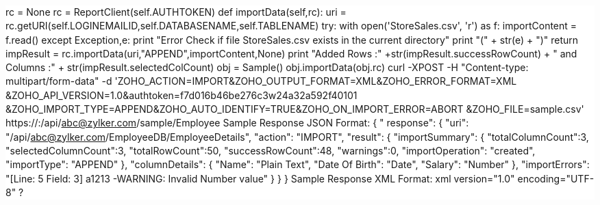 rc = None
rc = ReportClient(self.AUTHTOKEN)
def importData(self,rc):
uri = rc.getURI(self.LOGINEMAILID,self.DATABASENAME,self.TABLENAME)
try:
with open('StoreSales.csv', 'r') as f:
importContent = f.read()
except Exception,e:
print "Error Check if file StoreSales.csv exists in the current directory"
print "(" + str(e) + ")"
return
impResult = rc.importData(uri,"APPEND",importContent,None)
print "Added Rows :" +str(impResult.successRowCount) + " and Columns :" +
str(impResult.selectedColCount)
obj = Sample()
obj.importData(obj.rc)
curl -XPOST -H "Content-type: multipart/form-data"
-d 'ZOHO\_ACTION=IMPORT&ZOHO\_OUTPUT\_FORMAT=XML&ZOHO\_ERROR\_FORMAT=XML
&ZOHO\_API\_VERSION=1.0&authtoken=f7d016b46be276c3w24a32a592f40101
&ZOHO\_IMPORT\_TYPE=APPEND&ZOHO\_AUTO\_IDENTIFY=TRUE&ZOHO\_ON\_IMPORT\_ERROR=ABORT
&ZOHO\_FILE=sample.csv'
https://:/api/abc@zylker.com/sample/Employee
Sample Response JSON Format:
{
" response":
{
"uri": "/api/abc@zylker.com/EmployeeDB/EmployeeDetails",
"action": "IMPORT",
"result":
{
"importSummary":
{
"totalColumnCount":3,
"selectedColumnCount":3,
"totalRowCount":50,
"successRowCount":48,
"warnings":0,
"importOperation": "created",
"importType": "APPEND"
},
"columnDetails":
{
"Name": "Plain Text",
"Date Of Birth": "Date",
"Salary": "Number"
},
"importErrors": "[Line: 5 Field: 3] a1213 -WARNING: Invalid Number value"
}
}
}
Sample Response XML Format:
xml version="1.0" encoding="UTF-8" ?

